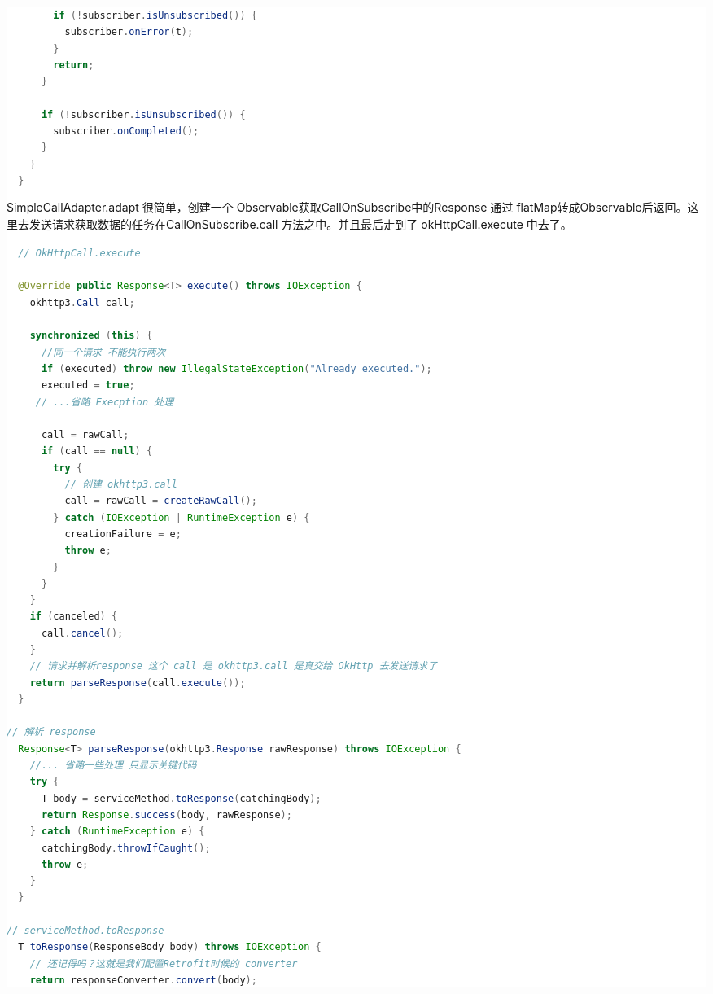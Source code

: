 ```java
        if (!subscriber.isUnsubscribed()) {
          subscriber.onError(t);
        }
        return;
      }

      if (!subscriber.isUnsubscribed()) {
        subscriber.onCompleted();
      }
    }
  }
```



SimpleCallAdapter.adapt 很简单，创建一个 Observable获取CallOnSubscribe中的Response<T> 通过 flatMap转成Observable<R>后返回。这里去发送请求获取数据的任务在CallOnSubscribe.call 方法之中。并且最后走到了 okHttpCall.execute 中去了。



```java
  // OkHttpCall.execute 
  
  @Override public Response<T> execute() throws IOException {
    okhttp3.Call call;

    synchronized (this) {
      //同一个请求 不能执行两次
      if (executed) throw new IllegalStateException("Already executed.");
      executed = true;
	 // ...省略 Execption 处理
     
      call = rawCall;
      if (call == null) {
        try {
          // 创建 okhttp3.call 
          call = rawCall = createRawCall();
        } catch (IOException | RuntimeException e) {
          creationFailure = e;
          throw e;
        }
      }
    }
    if (canceled) {
      call.cancel();
    }
	// 请求并解析response 这个 call 是 okhttp3.call 是真交给 OkHttp 去发送请求了 
    return parseResponse(call.execute());
  }

// 解析 response
  Response<T> parseResponse(okhttp3.Response rawResponse) throws IOException {
	//... 省略一些处理 只显示关键代码
    try {
      T body = serviceMethod.toResponse(catchingBody);
      return Response.success(body, rawResponse);
    } catch (RuntimeException e) {
      catchingBody.throwIfCaught();
      throw e;
    }
  }

// serviceMethod.toResponse
  T toResponse(ResponseBody body) throws IOException {
    // 还记得吗？这就是我们配置Retrofit时候的 converter
    return responseConverter.convert(body);
```